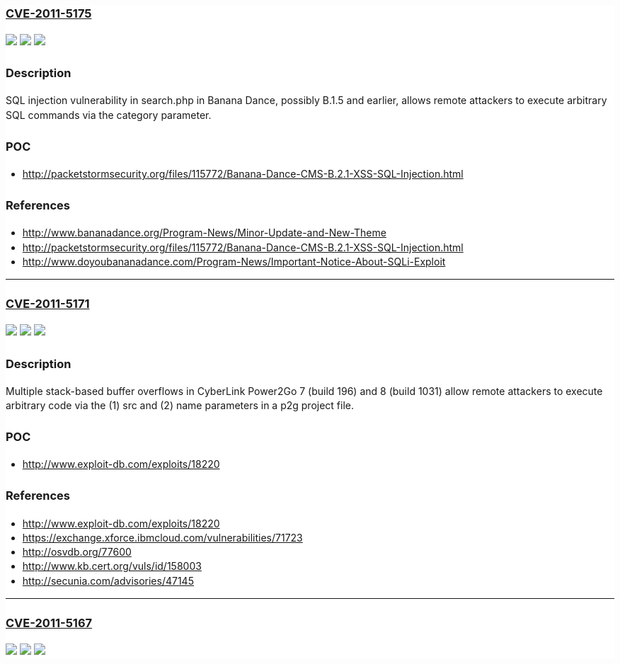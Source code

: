 ### [CVE-2011-5175](https://cve.mitre.org/cgi-bin/cvename.cgi?name=CVE-2011-5175)
![](https://img.shields.io/static/v1?label=Product&message=n%2Fa&color=blue)
![](https://img.shields.io/static/v1?label=Version&message=n%2Fa&color=blue)
![](https://img.shields.io/static/v1?label=Vulnerability&message=n%2Fa&color=brighgreen)

### Description

SQL injection vulnerability in search.php in Banana Dance, possibly B.1.5 and earlier, allows remote attackers to execute arbitrary SQL commands via the category parameter.

### POC

- http://packetstormsecurity.org/files/115772/Banana-Dance-CMS-B.2.1-XSS-SQL-Injection.html

### References

- http://www.bananadance.org/Program-News/Minor-Update-and-New-Theme
- http://packetstormsecurity.org/files/115772/Banana-Dance-CMS-B.2.1-XSS-SQL-Injection.html
- http://www.doyoubananadance.com/Program-News/Important-Notice-About-SQLi-Exploit

---
### [CVE-2011-5171](https://cve.mitre.org/cgi-bin/cvename.cgi?name=CVE-2011-5171)
![](https://img.shields.io/static/v1?label=Product&message=n%2Fa&color=blue)
![](https://img.shields.io/static/v1?label=Version&message=n%2Fa&color=blue)
![](https://img.shields.io/static/v1?label=Vulnerability&message=n%2Fa&color=brighgreen)

### Description

Multiple stack-based buffer overflows in CyberLink Power2Go 7 (build 196) and 8 (build 1031) allow remote attackers to execute arbitrary code via the (1) src and (2) name parameters in a p2g project file.

### POC

- http://www.exploit-db.com/exploits/18220

### References

- http://www.exploit-db.com/exploits/18220
- https://exchange.xforce.ibmcloud.com/vulnerabilities/71723
- http://osvdb.org/77600
- http://www.kb.cert.org/vuls/id/158003
- http://secunia.com/advisories/47145

---
### [CVE-2011-5167](https://cve.mitre.org/cgi-bin/cvename.cgi?name=CVE-2011-5167)
![](https://img.shields.io/static/v1?label=Product&message=n%2Fa&color=blue)
![](https://img.shields.io/static/v1?label=Version&message=n%2Fa&color=blue)
![](https://img.shields.io/static/v1?label=Vulnerability&message=n%2Fa&color=brighgreen)
